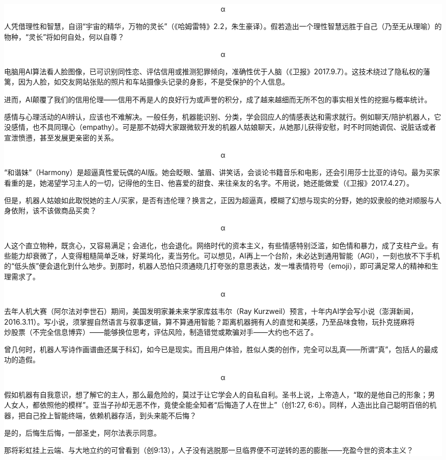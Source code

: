    </p>
   <p style="text-align: center;">
    α
   </p>
   <p>
    人凭借理性和智慧，自诩“宇宙的精华，万物的灵长”（《哈姆雷特》2.2，朱生豪译）。假若造出一个理性智慧远胜于自己（乃至无从理喻）的物种，“灵长”将如何自处，何以自尊？
   </p>
   <p style="text-align: center;">
    α
   </p>
   <p>
    电脑用AI算法看人脸图像，已可识别同性恋、评估信用或推测犯罪倾向，准确性优于人脑（《卫报》2017.9.7）。这技术绕过了隐私权的藩篱，因为人脸，如交友网站张贴的照片和车站摄像头记录的身影，不是受保护的个人信息。
   </p>
   <p>
    进而，AI颠覆了我们的信用伦理——信用不再是人的良好行为或声誉的积分，成了越来越细而无所不包的事实相关性的挖掘与概率统计。
   </p>
   <p>
    感情与心理活动的AI辨认，应该也不难解决。一般任务，机器能识别、分类，学会回应人的情感表达和需求就行。例如聊天/陪护机器人，它没感情，也不具同理心（empathy）。可是那不妨碍大家跟微软开发的机器人姑娘聊天，从她那儿获得安慰，时不时同她调侃、说脏话或者宣泄愤懑，甚至发展更亲密的关系。
   </p>
   <p style="text-align: center;">
    α
   </p>
   <p>
    “和谐妹”（Harmony）是超逼真性爱玩偶的AI版。她会眨眼、皱眉、讲笑话，会谈论书籍音乐和电影，还会引用莎士比亚的诗句。最为买家看重的是，她渴望学习主人的一切，记得他的生日、他喜爱的甜食、来往亲友的名字。不用说，她还能做爱（《卫报》2017.4.27）。
   </p>
   <p>
    但是，机器人姑娘如此取悦她的主人/买家，是否有违伦理？换言之，正因为超逼真，模糊了幻想与现实的分野，她的奴隶般的绝对顺服与人身依附，该不该做商品买卖？
   </p>
   <p style="text-align: center;">
    α
   </p>
   <p>
    人这个直立物种，既贪心，又容易满足；会进化，也会退化。网络时代的资本主义，有些情感特别泛滥，如色情和暴力，成了支柱产业。有些能力却衰微了，人变得粗糙简单乏味，好莱坞化，麦当劳化。可以想见，AI再上一个台阶，未必达到通用智能（AGI），一刻也放不下手机的“低头族”便会退化到什么地步。到那时，机器人恐怕只须通晓几打夸张的意思表达，发一堆表情符号（emoji），即可满足常人的精神和生理需求了。
   </p>
   <p style="text-align: center;">
    α
   </p>
   <p>
    <a href="http://amzn.to/2B9gVet">
     <img alt="" src="https://images-na.ssl-images-amazon.com/images/I/51SyzfaafEL._SX327_BO1,204,203,200_.jpg" style="float:right; margin:5px 0px 35px 45px"/>
    </a>
    去年人机大赛（阿尔法对李世石）期间，美国发明家兼未来学家库兹韦尔（Ray Kurzweil）预言，十年内AI学会写小说（澎湃新闻，2016.3.11）。写小说，须掌握自然语言与叙事逻辑，算不算通用智能？距离机器拥有人的直觉和美感，乃至品味食物，玩扑克搓麻将炒股票（不完全信息博弈）——能够换位思考，评估风险，制造错觉或欺骗对手——大约也不远了。
   </p>
   <p>
    曾几何时，机器人写诗作画谱曲还属于科幻，如今已是现实。而且用户体验，胜似人类的创作，完全可以乱真——所谓“真”，包括人的最成功的造假。
   </p>
   <p style="text-align: center;">
    α
   </p>
   <p>
    假如机器有自我意识，想了解它的主人，那么最危险的，莫过于让它学会人的自私自利。圣书上说，上帝造人，“取的是他自己的形象；男人女人，都依照他的模样”。亚当子孙却无恶不作，竟使全能全知者“后悔造了人在世上”（创1:27, 6:6）。同样，人造出比自己聪明百倍的机器，把自己拴上智能终端，依赖机器存活，到头来能不后悔？
   </p>
   <p>
    是的，后悔生后悔，一部圣史，阿尔法表示同意。
   </p>
   <p>
    那将彩虹挂上云端、与大地立约的可曾看到（创9:13），人子没有逃脱那一旦临界便不可逆转的恶的膨胀——充盈今世的资本主义？